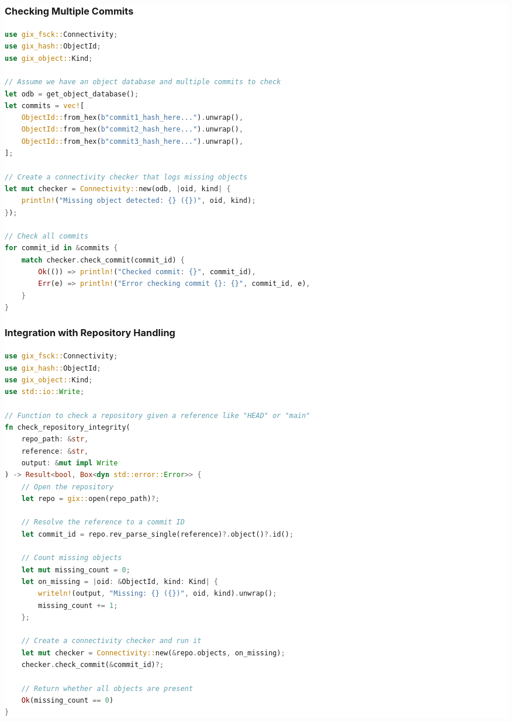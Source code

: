 ### Checking Multiple Commits

```rust
use gix_fsck::Connectivity;
use gix_hash::ObjectId;
use gix_object::Kind;

// Assume we have an object database and multiple commits to check
let odb = get_object_database();
let commits = vec![
    ObjectId::from_hex(b"commit1_hash_here...").unwrap(),
    ObjectId::from_hex(b"commit2_hash_here...").unwrap(),
    ObjectId::from_hex(b"commit3_hash_here...").unwrap(),
];

// Create a connectivity checker that logs missing objects
let mut checker = Connectivity::new(odb, |oid, kind| {
    println!("Missing object detected: {} ({})", oid, kind);
});

// Check all commits
for commit_id in &commits {
    match checker.check_commit(commit_id) {
        Ok(()) => println!("Checked commit: {}", commit_id),
        Err(e) => println!("Error checking commit {}: {}", commit_id, e),
    }
}
```

### Integration with Repository Handling

```rust
use gix_fsck::Connectivity;
use gix_hash::ObjectId;
use gix_object::Kind;
use std::io::Write;

// Function to check a repository given a reference like "HEAD" or "main"
fn check_repository_integrity(
    repo_path: &str, 
    reference: &str,
    output: &mut impl Write
) -> Result<bool, Box<dyn std::error::Error>> {
    // Open the repository
    let repo = gix::open(repo_path)?;
    
    // Resolve the reference to a commit ID
    let commit_id = repo.rev_parse_single(reference)?.object()?.id();
    
    // Count missing objects
    let mut missing_count = 0;
    let on_missing = |oid: &ObjectId, kind: Kind| {
        writeln!(output, "Missing: {} ({})", oid, kind).unwrap();
        missing_count += 1;
    };
    
    // Create a connectivity checker and run it
    let mut checker = Connectivity::new(&repo.objects, on_missing);
    checker.check_commit(&commit_id)?;
    
    // Return whether all objects are present
    Ok(missing_count == 0)
}
```
